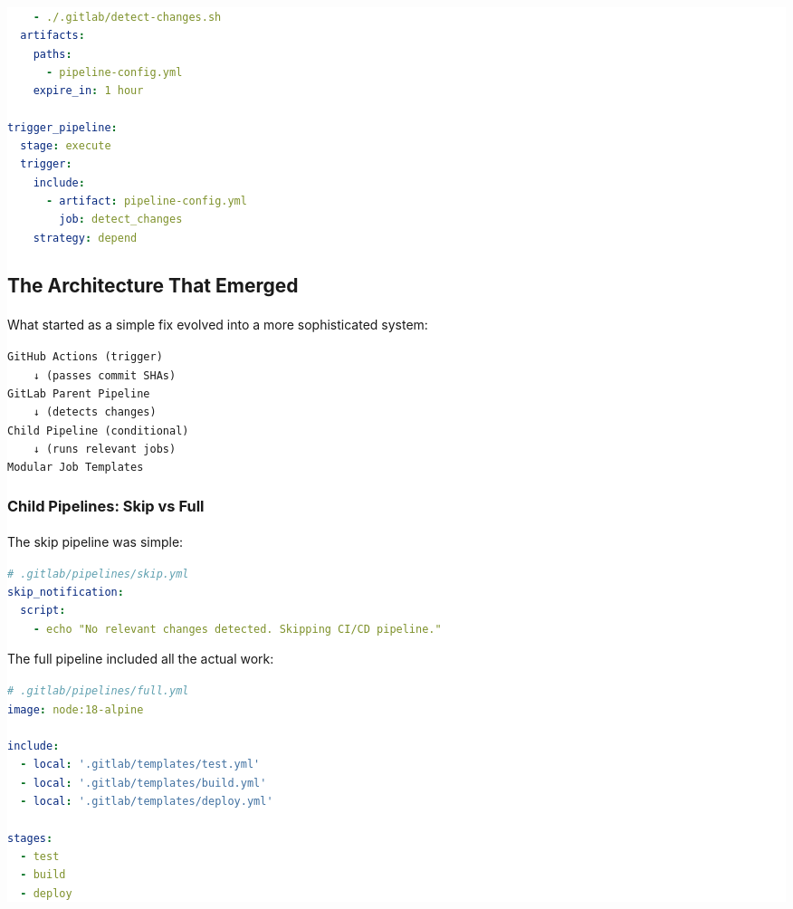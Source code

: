 ```yaml
    - ./.gitlab/detect-changes.sh
  artifacts:
    paths:
      - pipeline-config.yml
    expire_in: 1 hour

trigger_pipeline:
  stage: execute
  trigger:
    include:
      - artifact: pipeline-config.yml
        job: detect_changes
    strategy: depend
```

## The Architecture That Emerged

What started as a simple fix evolved into a more sophisticated system:

```
GitHub Actions (trigger)
    ↓ (passes commit SHAs)
GitLab Parent Pipeline
    ↓ (detects changes)
Child Pipeline (conditional)
    ↓ (runs relevant jobs)
Modular Job Templates
```

### Child Pipelines: Skip vs Full

The skip pipeline was simple:

```yaml
# .gitlab/pipelines/skip.yml
skip_notification:
  script:
    - echo "No relevant changes detected. Skipping CI/CD pipeline."
```

The full pipeline included all the actual work:

```yaml
# .gitlab/pipelines/full.yml
image: node:18-alpine

include:
  - local: '.gitlab/templates/test.yml'
  - local: '.gitlab/templates/build.yml'
  - local: '.gitlab/templates/deploy.yml'

stages:
  - test
  - build
  - deploy
```
